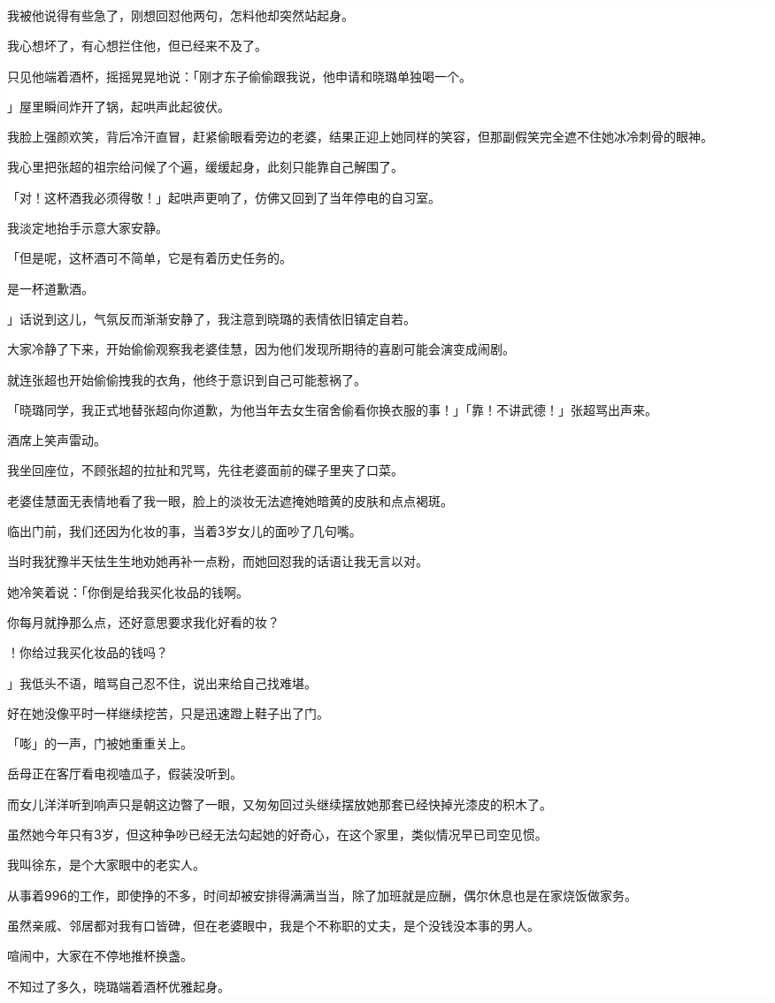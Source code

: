 我被他说得有些急了，刚想回怼他两句，怎料他却突然站起身。

我心想坏了，有心想拦住他，但已经来不及了。

只见他端着酒杯，摇摇晃晃地说：「刚才东子偷偷跟我说，他申请和晓璐单独喝一个。

」屋里瞬间炸开了锅，起哄声此起彼伏。

我脸上强颜欢笑，背后冷汗直冒，赶紧偷眼看旁边的老婆，结果正迎上她同样的笑容，但那副假笑完全遮不住她冰冷刺骨的眼神。

我心里把张超的祖宗给问候了个遍，缓缓起身，此刻只能靠自己解围了。

「对！这杯酒我必须得敬！」起哄声更响了，仿佛又回到了当年停电的自习室。

我淡定地抬手示意大家安静。

「但是呢，这杯酒可不简单，它是有着历史任务的。

是一杯道歉酒。

」话说到这儿，气氛反而渐渐安静了，我注意到晓璐的表情依旧镇定自若。

大家冷静了下来，开始偷偷观察我老婆佳慧，因为他们发现所期待的喜剧可能会演变成闹剧。

就连张超也开始偷偷拽我的衣角，他终于意识到自己可能惹祸了。

「晓璐同学，我正式地替张超向你道歉，为他当年去女生宿舍偷看你换衣服的事！」「靠！不讲武德！」张超骂出声来。

酒席上笑声雷动。

我坐回座位，不顾张超的拉扯和咒骂，先往老婆面前的碟子里夹了口菜。

老婆佳慧面无表情地看了我一眼，脸上的淡妆无法遮掩她暗黄的皮肤和点点褐斑。

临出门前，我们还因为化妆的事，当着3岁女儿的面吵了几句嘴。

当时我犹豫半天怯生生地劝她再补一点粉，而她回怼我的话语让我无言以对。

她冷笑着说：「你倒是给我买化妆品的钱啊。

你每月就挣那么点，还好意思要求我化好看的妆？

！你给过我买化妆品的钱吗？

」我低头不语，暗骂自己忍不住，说出来给自己找难堪。

好在她没像平时一样继续挖苦，只是迅速蹬上鞋子出了门。

「嘭」的一声，门被她重重关上。

岳母正在客厅看电视嗑瓜子，假装没听到。

而女儿洋洋听到响声只是朝这边暼了一眼，又匆匆回过头继续摆放她那套已经快掉光漆皮的积木了。

虽然她今年只有3岁，但这种争吵已经无法勾起她的好奇心，在这个家里，类似情况早已司空见惯。

我叫徐东，是个大家眼中的老实人。

从事着996的工作，即使挣的不多，时间却被安排得满满当当，除了加班就是应酬，偶尔休息也是在家烧饭做家务。

虽然亲戚、邻居都对我有口皆碑，但在老婆眼中，我是个不称职的丈夫，是个没钱没本事的男人。

喧闹中，大家在不停地推杯换盏。

不知过了多久，晓璐端着酒杯优雅起身。
